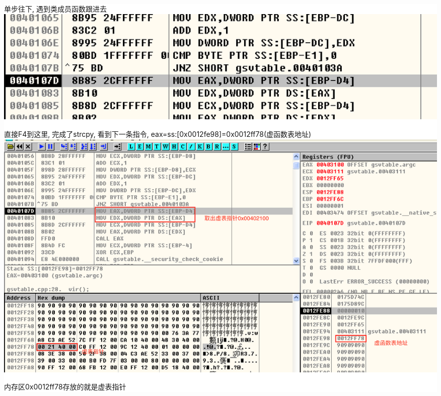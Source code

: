 单步往下, 遇到类成员函数跟进去
![](/assets/img/exploit/2017-10-01-windows-binary-system-0day/0x007-003.png)

直接F4到这里, 完成了strcpy, 看到下一条指令, eax=ss:[0x0012fe98]=0x0012ff78(虚函数表地址)
![](/assets/img/exploit/2017-10-01-windows-binary-system-0day/0x007-004.png)

内存区0x0012ff78存放的就是虚表指针